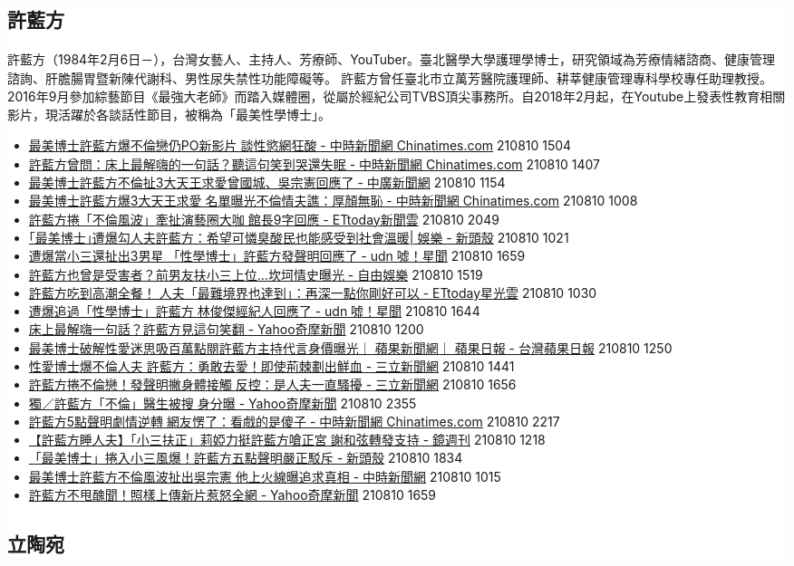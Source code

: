 ## 許藍方

許藍方（1984年2月6日－），台灣女藝人、主持人、芳療師、YouTuber。臺北醫學大學護理學博士，研究領域為芳療情緒諮商、健康管理諮詢、肝膽腸胃暨新陳代謝科、男性尿失禁性功能障礙等。
許藍方曾任臺北市立萬芳醫院護理師、耕莘健康管理專科學校專任助理教授。2016年9月參加綜藝節目《最強大老師》而踏入媒體圈，從屬於經紀公司TVBS頂尖事務所。自2018年2月起，在Youtube上發表性教育相關影片，現活躍於各談話性節目，被稱為「最美性學博士」。
- [最美博士許藍方爆不倫戀仍PO新影片 談性慾網狂酸 - 中時新聞網 Chinatimes.com](https://www.chinatimes.com/realtimenews/20210810004046-260404 "最美博士許藍方爆不倫戀仍PO新影片 談性慾網狂酸 - 中時新聞網 Chinatimes.com") 210810 1504
- [許藍方曾問：床上最解嗨的一句話？聽這句笑到哭還失眠 - 中時新聞網 Chinatimes.com](https://www.chinatimes.com/realtimenews/20210810003641-260404 "許藍方曾問：床上最解嗨的一句話？聽這句笑到哭還失眠 - 中時新聞網 Chinatimes.com") 210810 1407
- [最美博士許藍方不倫扯3大天王求愛曾國城、吳宗憲回應了 - 中廣新聞網](https://www.bcc.com.tw/newsView.6897667 "最美博士許藍方不倫扯3大天王求愛曾國城、吳宗憲回應了 - 中廣新聞網") 210810 1154
- [最美博士許藍方爆3大天王求愛 名單曝光不倫情夫譙：厚顏無恥 - 中時新聞網 Chinatimes.com](https://www.chinatimes.com/realtimenews/20210810001363-260404 "最美博士許藍方爆3大天王求愛 名單曝光不倫情夫譙：厚顏無恥 - 中時新聞網 Chinatimes.com") 210810 1008
- [許藍方捲「不倫風波」牽扯演藝圈大咖 館長9字回應 - ETtoday新聞雲](https://www.ettoday.net/news/20210810/2052823.htm "許藍方捲「不倫風波」牽扯演藝圈大咖 館長9字回應 - ETtoday新聞雲") 210810 2049
- [｢最美博士｣遭爆勾人夫許藍方：希望可憐臭酸民也能感受到社會溫暖| 娛樂 - 新頭殼](https://newtalk.tw/news/view/2021-08-10/618219 "｢最美博士｣遭爆勾人夫許藍方：希望可憐臭酸民也能感受到社會溫暖| 娛樂 - 新頭殼") 210810 1021
- [遭爆當小三還扯出3男星 「性學博士」許藍方發聲明回應了 - udn 噓！星聞](https://stars.udn.com/star/story/10088/5664140 "遭爆當小三還扯出3男星 「性學博士」許藍方發聲明回應了 - udn 噓！星聞") 210810 1659
- [許藍方也曾是受害者？前男友扶小三上位…坎坷情史曝光 - 自由娛樂](https://ent.ltn.com.tw/news/breakingnews/3633598 "許藍方也曾是受害者？前男友扶小三上位…坎坷情史曝光 - 自由娛樂") 210810 1519
- [許藍方吃到高潮全餐！ 人夫「最難境界也達到」：再深一點你剛好可以 - ETtoday星光雲](https://star.ettoday.net/news/2052193 "許藍方吃到高潮全餐！ 人夫「最難境界也達到」：再深一點你剛好可以 - ETtoday星光雲") 210810 1030
- [遭爆追過「性學博士」許藍方 林俊傑經紀人回應了 - udn 噓！星聞](https://stars.udn.com/star/story/10088/5664113 "遭爆追過「性學博士」許藍方 林俊傑經紀人回應了 - udn 噓！星聞") 210810 1644
- [床上最解嗨一句話？許藍方見這句笑翻 - Yahoo奇摩新聞](https://tw.news.yahoo.com/%E5%BA%8A%E4%B8%8A%E6%9C%80%E8%A7%A3%E5%97%A8-%E5%8F%A5%E8%A9%B1-%E8%A8%B1%E8%97%8D%E6%96%B9%E8%A6%8B%E9%80%99%E5%8F%A5%E7%AC%91%E7%BF%BB-040031102.html "床上最解嗨一句話？許藍方見這句笑翻 - Yahoo奇摩新聞") 210810 1200
- [最美博士破解性愛迷思吸百萬點閱許藍方主持代言身價曝光｜ 蘋果新聞網｜ 蘋果日報 - 台灣蘋果日報](https://tw.appledaily.com/entertainment/20210810/PCS37KMFVREDJPNMEPNVA4GCEM/ "最美博士破解性愛迷思吸百萬點閱許藍方主持代言身價曝光｜ 蘋果新聞網｜ 蘋果日報 - 台灣蘋果日報") 210810 1250
- [性愛博士爆不倫人夫 許藍方：勇敢去愛！即使荊棘劃出鮮血 - 三立新聞網](https://star.setn.com/news/980225 "性愛博士爆不倫人夫 許藍方：勇敢去愛！即使荊棘劃出鮮血 - 三立新聞網") 210810 1441
- [許藍方捲不倫戀！發聲明撇身體接觸 反控：是人夫一直騷擾 - 三立新聞網](https://star.setn.com/news/980356 "許藍方捲不倫戀！發聲明撇身體接觸 反控：是人夫一直騷擾 - 三立新聞網") 210810 1656
- [獨／許藍方「不倫」醫生被搜 身分曝 - Yahoo奇摩新聞](https://tw.news.yahoo.com/%E7%8D%A8-%E8%A8%B1%E8%97%8D%E6%96%B9-%E4%B8%8D%E5%80%AB-%E9%86%AB%E7%94%9F%E8%A2%AB%E6%90%9C-%E8%BA%AB%E5%88%86%E6%9B%9D-155502581.html "獨／許藍方「不倫」醫生被搜 身分曝 - Yahoo奇摩新聞") 210810 2355
- [許藍方5點聲明劇情逆轉 網友愣了：看戲的是傻子 - 中時新聞網 Chinatimes.com](https://www.chinatimes.com/realtimenews/20210810006539-260405?ctrack=mo_main_recmd_p01 "許藍方5點聲明劇情逆轉 網友愣了：看戲的是傻子 - 中時新聞網 Chinatimes.com") 210810 2217
- [【許藍方睡人夫】「小三扶正」莉婭力挺許藍方嗆正宮 謝和弦轉發支持 - 鏡週刊](https://www.mirrormedia.mg/story/20210810edi014/ "【許藍方睡人夫】「小三扶正」莉婭力挺許藍方嗆正宮 謝和弦轉發支持 - 鏡週刊") 210810 1218
- [「最美博士」捲入小三風爆！許藍方五點聲明嚴正駁斥 - 新頭殼](https://newtalk.tw/news/view/2021-08-10/618593 "「最美博士」捲入小三風爆！許藍方五點聲明嚴正駁斥 - 新頭殼") 210810 1834
- [最美博士許藍方不倫風波扯出吳宗憲 他上火線曝追求真相 - 中時新聞網](https://www.chinatimes.com/realtimenews/20210810001910-260404?ctrack=pc_star_headl_p01 "最美博士許藍方不倫風波扯出吳宗憲 他上火線曝追求真相 - 中時新聞網") 210810 1015
- [許藍方不甩醜聞！照樣上傳新片惹怒全網 - Yahoo奇摩新聞](https://tw.news.yahoo.com/%E8%A8%B1%E8%97%8D%E6%96%B9%E4%B8%8D%E7%94%A9%E9%86%9C%E8%81%9E-%E7%85%A7%E6%A8%A3%E4%B8%8A%E5%82%B3%E6%96%B0%E7%89%87%E6%83%B9%E6%80%92%E5%85%A8%E7%B6%B2-085906458.html "許藍方不甩醜聞！照樣上傳新片惹怒全網 - Yahoo奇摩新聞") 210810 1659

## 立陶宛
